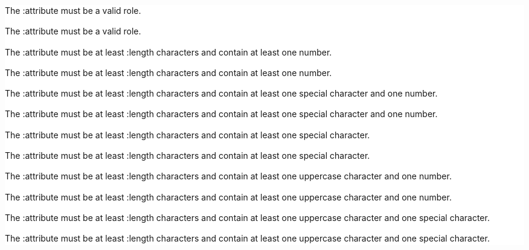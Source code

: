 </td></tr>
<tr><td width="50%">

The :attribute must be a valid role.

</td><td width="50%">

The :attribute must be a valid role.

</td></tr>
<tr><td width="50%">

The :attribute must be at least :length characters and contain at least one number.

</td><td width="50%">

The :attribute must be at least :length characters and contain at least one number.

</td></tr>
<tr><td width="50%">

The :attribute must be at least :length characters and contain at least one special character and one number.

</td><td width="50%">

The :attribute must be at least :length characters and contain at least one special character and one number.

</td></tr>
<tr><td width="50%">

The :attribute must be at least :length characters and contain at least one special character.

</td><td width="50%">

The :attribute must be at least :length characters and contain at least one special character.

</td></tr>
<tr><td width="50%">

The :attribute must be at least :length characters and contain at least one uppercase character and one number.

</td><td width="50%">

The :attribute must be at least :length characters and contain at least one uppercase character and one number.

</td></tr>
<tr><td width="50%">

The :attribute must be at least :length characters and contain at least one uppercase character and one special character.

</td><td width="50%">

The :attribute must be at least :length characters and contain at least one uppercase character and one special character.

</td></tr>
<tr><td width="50%">
